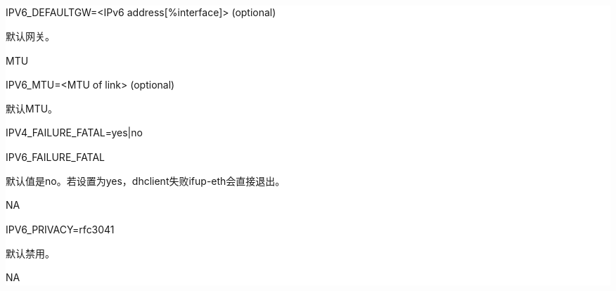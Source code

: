<td class="cellrowborder" valign="top" width="40.339999999999996%" headers="mcps1.1.4.1.2 "><p id="zh-cn_topic_0161841799_zh-cn_topic_0159175469_p9347132515300"><a name="zh-cn_topic_0161841799_zh-cn_topic_0159175469_p9347132515300"></a><a name="zh-cn_topic_0161841799_zh-cn_topic_0159175469_p9347132515300"></a>IPV6_DEFAULTGW=&lt;IPv6 address[%interface]&gt; (optional)</p>
</td>
<td class="cellrowborder" valign="top" width="36.3%" headers="mcps1.1.4.1.3 "><p id="zh-cn_topic_0161841799_zh-cn_topic_0159175469_p14347132523011"><a name="zh-cn_topic_0161841799_zh-cn_topic_0159175469_p14347132523011"></a><a name="zh-cn_topic_0161841799_zh-cn_topic_0159175469_p14347132523011"></a>默认网关。</p>
</td>
</tr>
<tr id="zh-cn_topic_0161841799_zh-cn_topic_0159175469_row1434762573016"><td class="cellrowborder" valign="top" width="23.36%" headers="mcps1.1.4.1.1 "><p id="zh-cn_topic_0161841799_zh-cn_topic_0159175469_p53471625203015"><a name="zh-cn_topic_0161841799_zh-cn_topic_0159175469_p53471625203015"></a><a name="zh-cn_topic_0161841799_zh-cn_topic_0159175469_p53471625203015"></a>MTU</p>
</td>
<td class="cellrowborder" valign="top" width="40.339999999999996%" headers="mcps1.1.4.1.2 "><p id="zh-cn_topic_0161841799_zh-cn_topic_0159175469_p203477255305"><a name="zh-cn_topic_0161841799_zh-cn_topic_0159175469_p203477255305"></a><a name="zh-cn_topic_0161841799_zh-cn_topic_0159175469_p203477255305"></a>IPV6_MTU=&lt;MTU of link&gt; (optional)</p>
</td>
<td class="cellrowborder" valign="top" width="36.3%" headers="mcps1.1.4.1.3 "><p id="zh-cn_topic_0161841799_zh-cn_topic_0159175469_p19348625183012"><a name="zh-cn_topic_0161841799_zh-cn_topic_0159175469_p19348625183012"></a><a name="zh-cn_topic_0161841799_zh-cn_topic_0159175469_p19348625183012"></a>默认MTU。</p>
</td>
</tr>
<tr id="zh-cn_topic_0161841799_zh-cn_topic_0159175469_row5348225173015"><td class="cellrowborder" valign="top" width="23.36%" headers="mcps1.1.4.1.1 "><p id="zh-cn_topic_0161841799_zh-cn_topic_0159175469_p203481925113014"><a name="zh-cn_topic_0161841799_zh-cn_topic_0159175469_p203481925113014"></a><a name="zh-cn_topic_0161841799_zh-cn_topic_0159175469_p203481925113014"></a>IPV4_FAILURE_FATAL=yes|no</p>
</td>
<td class="cellrowborder" valign="top" width="40.339999999999996%" headers="mcps1.1.4.1.2 "><p id="zh-cn_topic_0161841799_zh-cn_topic_0159175469_p73481225143013"><a name="zh-cn_topic_0161841799_zh-cn_topic_0159175469_p73481225143013"></a><a name="zh-cn_topic_0161841799_zh-cn_topic_0159175469_p73481225143013"></a>IPV6_FAILURE_FATAL</p>
</td>
<td class="cellrowborder" valign="top" width="36.3%" headers="mcps1.1.4.1.3 "><p id="zh-cn_topic_0161841799_zh-cn_topic_0159175469_p1581816596383"><a name="zh-cn_topic_0161841799_zh-cn_topic_0159175469_p1581816596383"></a><a name="zh-cn_topic_0161841799_zh-cn_topic_0159175469_p1581816596383"></a>默认值是no。若设置为yes，dhclient失败ifup-eth会直接退出。</p>
</td>
</tr>
<tr id="zh-cn_topic_0161841799_zh-cn_topic_0159175469_row1134822543015"><td class="cellrowborder" valign="top" width="23.36%" headers="mcps1.1.4.1.1 "><p id="zh-cn_topic_0161841799_zh-cn_topic_0159175469_p9348122573019"><a name="zh-cn_topic_0161841799_zh-cn_topic_0159175469_p9348122573019"></a><a name="zh-cn_topic_0161841799_zh-cn_topic_0159175469_p9348122573019"></a>NA</p>
</td>
<td class="cellrowborder" valign="top" width="40.339999999999996%" headers="mcps1.1.4.1.2 "><p id="zh-cn_topic_0161841799_zh-cn_topic_0159175469_p734832513017"><a name="zh-cn_topic_0161841799_zh-cn_topic_0159175469_p734832513017"></a><a name="zh-cn_topic_0161841799_zh-cn_topic_0159175469_p734832513017"></a>IPV6_PRIVACY=rfc3041</p>
</td>
<td class="cellrowborder" valign="top" width="36.3%" headers="mcps1.1.4.1.3 "><p id="zh-cn_topic_0161841799_zh-cn_topic_0159175469_p10348152518301"><a name="zh-cn_topic_0161841799_zh-cn_topic_0159175469_p10348152518301"></a><a name="zh-cn_topic_0161841799_zh-cn_topic_0159175469_p10348152518301"></a>默认禁用。</p>
</td>
</tr>
<tr id="zh-cn_topic_0161841799_zh-cn_topic_0159175469_row1134882573014"><td class="cellrowborder" valign="top" width="23.36%" headers="mcps1.1.4.1.1 "><p id="zh-cn_topic_0161841799_zh-cn_topic_0159175469_p634802533014"><a name="zh-cn_topic_0161841799_zh-cn_topic_0159175469_p634802533014"></a><a name="zh-cn_topic_0161841799_zh-cn_topic_0159175469_p634802533014"></a>NA</p>